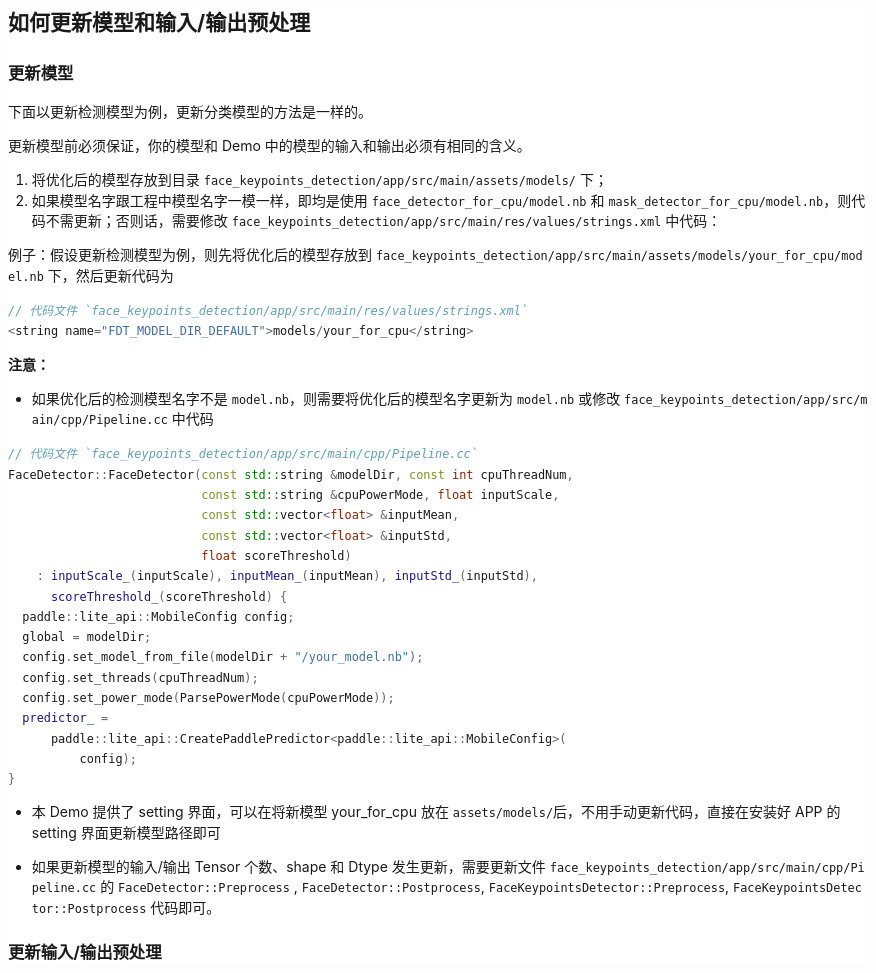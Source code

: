 ## 如何更新模型和输入/输出预处理

### 更新模型

下面以更新检测模型为例，更新分类模型的方法是一样的。

更新模型前必须保证，你的模型和 Demo 中的模型的输入和输出必须有相同的含义。

1. 将优化后的模型存放到目录 `face_keypoints_detection/app/src/main/assets/models/` 下；
2. 如果模型名字跟工程中模型名字一模一样，即均是使用 `face_detector_for_cpu/model.nb` 和 `mask_detector_for_cpu/model.nb`，则代码不需更新；否则话，需要修改 `face_keypoints_detection/app/src/main/res/values/strings.xml` 中代码：

例子：假设更新检测模型为例，则先将优化后的模型存放到 `face_keypoints_detection/app/src/main/assets/models/your_for_cpu/model.nb` 下，然后更新代码为

```java
// 代码文件 `face_keypoints_detection/app/src/main/res/values/strings.xml`
<string name="FDT_MODEL_DIR_DEFAULT">models/your_for_cpu</string>
```


**注意：**

- 如果优化后的检测模型名字不是 `model.nb`，则需要将优化后的模型名字更新为 `model.nb` 或修改 `face_keypoints_detection/app/src/main/cpp/Pipeline.cc` 中代码

```c++
// 代码文件 `face_keypoints_detection/app/src/main/cpp/Pipeline.cc`
FaceDetector::FaceDetector(const std::string &modelDir, const int cpuThreadNum,
                           const std::string &cpuPowerMode, float inputScale,
                           const std::vector<float> &inputMean,
                           const std::vector<float> &inputStd,
                           float scoreThreshold)
    : inputScale_(inputScale), inputMean_(inputMean), inputStd_(inputStd),
      scoreThreshold_(scoreThreshold) {
  paddle::lite_api::MobileConfig config;
  global = modelDir;
  config.set_model_from_file(modelDir + "/your_model.nb");
  config.set_threads(cpuThreadNum);
  config.set_power_mode(ParsePowerMode(cpuPowerMode));
  predictor_ =
      paddle::lite_api::CreatePaddlePredictor<paddle::lite_api::MobileConfig>(
          config);
}
```

- 本 Demo 提供了 setting 界面，可以在将新模型 your_for_cpu 放在 `assets/models/`后，不用手动更新代码，直接在安装好 APP 的 setting 界面更新模型路径即可

-  如果更新模型的输入/输出 Tensor 个数、shape 和 Dtype 发生更新，需要更新文件 `face_keypoints_detection/app/src/main/cpp/Pipeline.cc` 的 `FaceDetector::Preprocess` , `FaceDetector::Postprocess`, `FaceKeypointsDetector::Preprocess`, `FaceKeypointsDetector::Postprocess` 代码即可。


### 更新输入/输出预处理
